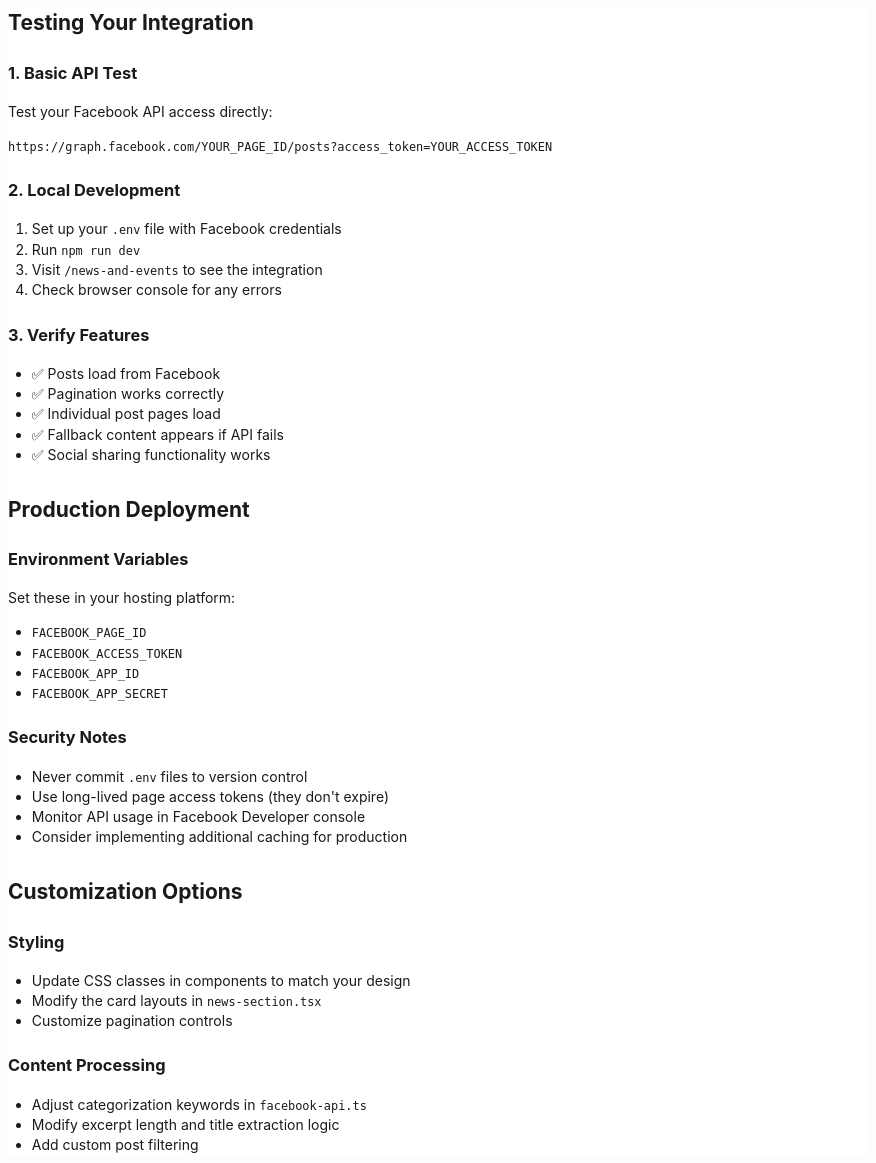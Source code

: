 ## Testing Your Integration

### 1. Basic API Test
Test your Facebook API access directly:
```
https://graph.facebook.com/YOUR_PAGE_ID/posts?access_token=YOUR_ACCESS_TOKEN
```

### 2. Local Development
1. Set up your `.env` file with Facebook credentials
2. Run `npm run dev`
3. Visit `/news-and-events` to see the integration
4. Check browser console for any errors

### 3. Verify Features
- ✅ Posts load from Facebook
- ✅ Pagination works correctly  
- ✅ Individual post pages load
- ✅ Fallback content appears if API fails
- ✅ Social sharing functionality works

## Production Deployment

### Environment Variables
Set these in your hosting platform:
- `FACEBOOK_PAGE_ID`
- `FACEBOOK_ACCESS_TOKEN`
- `FACEBOOK_APP_ID` 
- `FACEBOOK_APP_SECRET`

### Security Notes
- Never commit `.env` files to version control
- Use long-lived page access tokens (they don't expire)
- Monitor API usage in Facebook Developer console
- Consider implementing additional caching for production

## Customization Options

### Styling
- Update CSS classes in components to match your design
- Modify the card layouts in `news-section.tsx`
- Customize pagination controls

### Content Processing
- Adjust categorization keywords in `facebook-api.ts`
- Modify excerpt length and title extraction logic
- Add custom post filtering
